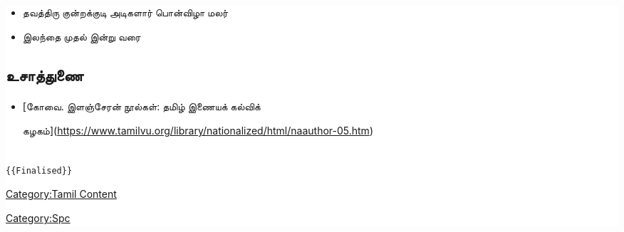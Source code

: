 -   தவத்திரு குன்றக்குடி அடிகளார் பொன்விழா மலர்

-   இலந்தை முதல் இன்று வரை



## உசாத்துணை



-   [கோவை. இளஞ்சேரன் நூல்கள்: தமிழ் இணையக் கல்விக்

    கழகம்](https://www.tamilvu.org/library/nationalized/html/naauthor-05.htm)



```{=mediawiki}

{{Finalised}}

```

[Category:Tamil Content](Category:Tamil_Content "wikilink")

[Category:Spc](Category:Spc "wikilink")

